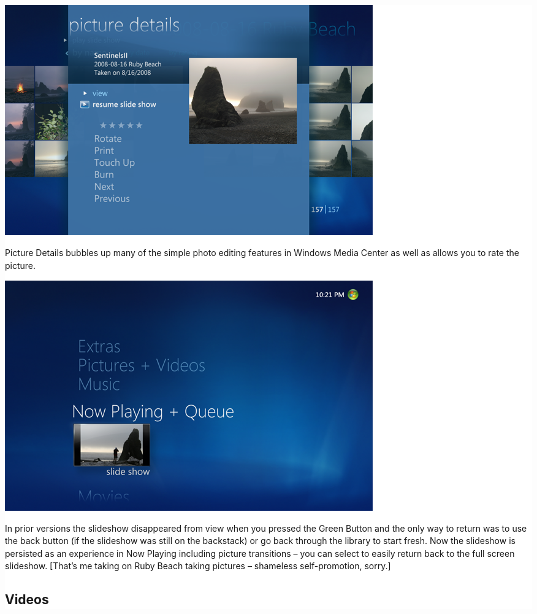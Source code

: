 ![Picture Details](images/SmallPictureDetails.png)

Picture Details bubbles up many of the simple photo editing features in Windows Media Center as well as allows you to rate the picture.

![Slideshow in Start Menu Now Playing](images/SmallPictureSlideshowInNowPlaying.png)

In prior versions the slideshow disappeared from view when you pressed the Green Button and the only way to return was to use the back button (if the slideshow was still on the backstack) or go back through the library to start fresh. Now the slideshow is persisted as an experience in Now Playing including picture transitions – you can select to easily return back to the full screen slideshow. [That’s me taking on Ruby Beach taking pictures – shameless self-promotion, sorry.]

## Videos
